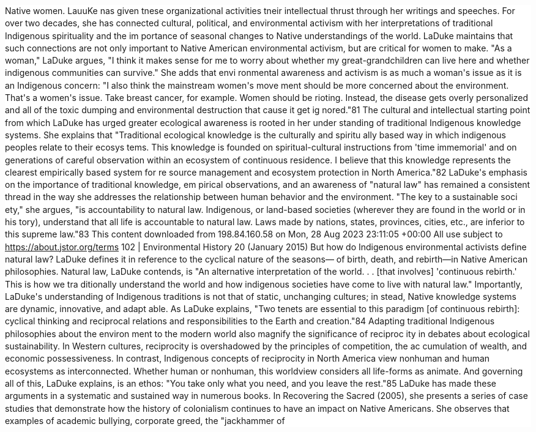  Native women. 
 LauuKe nas given tnese organizational activities tneir intellectual 
 thrust through her writings and speeches. For over two decades, she 
 has connected cultural, political, and environmental activism with 
 her interpretations of traditional Indigenous spirituality and the im 
 portance of seasonal changes to Native understandings of the world. 
 LaDuke maintains that such connections are not only important to 
 Native American environmental activism, but are critical for women 
 to make. "As a woman," LaDuke argues, "I think it makes sense for 
 me to worry about whether my great-grandchildren can live here and 
 whether indigenous communities can survive." She adds that envi 
 ronmental awareness and activism is as much a woman's issue as it is 
 an Indigenous concern: "I also think the mainstream women's move 
 ment should be more concerned about the environment. That's a 
 women's issue. Take breast cancer, for example. Women should be 
 rioting. Instead, the disease gets overly personalized and all of the 
 toxic dumping and environmental destruction that cause it get ig 
 nored."81 The cultural and intellectual starting point from which 
 LaDuke has urged greater ecological awareness is rooted in her under 
 standing of traditional Indigenous knowledge systems. She explains 
 that "Traditional ecological knowledge is the culturally and spiritu 
 ally based way in which indigenous peoples relate to their ecosys 
 tems. This knowledge is founded on spiritual-cultural instructions 
 from 'time immemorial' and on generations of careful observation 
 within an ecosystem of continuous residence. I believe that this 
 knowledge represents the clearest empirically based system for re 
 source management and ecosystem protection in North America."82 
 LaDuke's emphasis on the importance of traditional knowledge, em 
 pirical observations, and an awareness of "natural law" has remained 
 a consistent thread in the way she addresses the relationship between 
 human behavior and the environment. "The key to a sustainable soci 
 ety," she argues, "is accountability to natural law. Indigenous, or 
 land-based societies (wherever they are found in the world or in his 
 tory), understand that all life is accountable to natural law. Laws 
 made by nations, states, provinces, cities, etc., are inferior to this 
 supreme law."83 
This content downloaded from 198.84.160.58 on Mon, 28 Aug 2023 23:11:05 +00:00 
All use subject to https://about.jstor.org/terms  102 | Environmental History 20 (January 2015) 
 But how do Indigenous environmental activists define natural law? 
 LaDuke defines it in reference to the cyclical nature of the seasons— 
 of birth, death, and rebirth—in Native American philosophies. 
 Natural law, LaDuke contends, is "An alternative interpretation of 
 the world. . . [that involves] 'continuous rebirth.' This is how we tra 
 ditionally understand the world and how indigenous societies have 
 come to live with natural law." Importantly, LaDuke's understanding 
 of Indigenous traditions is not that of static, unchanging cultures; in 
 stead, Native knowledge systems are dynamic, innovative, and adapt 
 able. As LaDuke explains, "Two tenets are essential to this paradigm 
 [of continuous rebirth]: cyclical thinking and reciprocal relations and 
 responsibilities to the Earth and creation."84 
 Adapting traditional Indigenous philosophies about the environ 
 ment to the modern world also magnify the significance of reciproc 
 ity in debates about ecological sustainability. In Western cultures, 
 reciprocity is overshadowed by the principles of competition, the ac 
 cumulation of wealth, and economic possessiveness. In contrast, 
 Indigenous concepts of reciprocity in North America view nonhuman 
 and human ecosystems as interconnected. Whether human or 
 nonhuman, this worldview considers all life-forms as animate. And 
 governing all of this, LaDuke explains, is an ethos: "You take only 
 what you need, and you leave the rest."85 
 LaDuke has made these arguments in a systematic and sustained 
 way in numerous books. In Recovering the Sacred (2005), she presents a 
 series of case studies that demonstrate how the history of colonialism 
 continues to have an impact on Native Americans. She observes that 
 examples of academic bullying, corporate greed, the "jackhammer of 